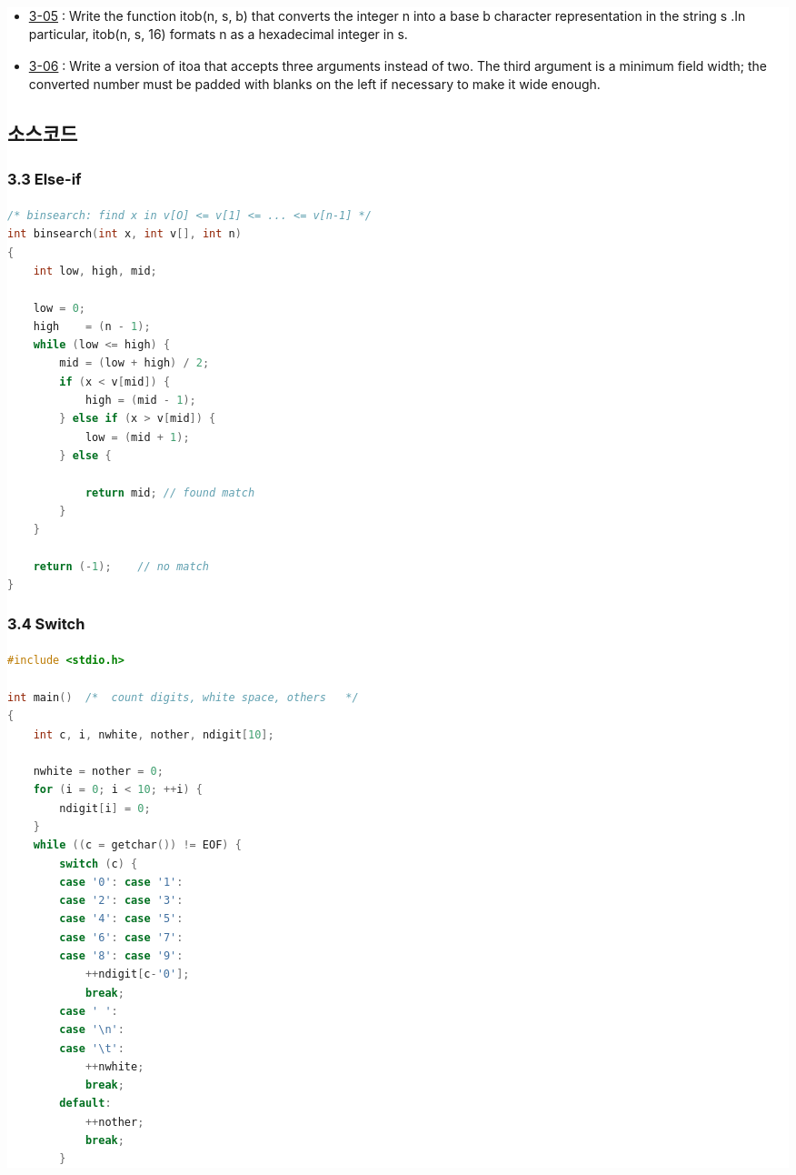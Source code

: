 * [3-05](https://github.com/RyanJeong/C/tree/master/chapter3/exercise3-05) : Write the function itob(n, s, b) that converts the integer n into a base b character representation in the string s .In particular, itob(n, s, 16) formats n as a hexadecimal integer in s.<br>

* [3-06](https://github.com/RyanJeong/C/tree/master/chapter3/exercise3-06) : Write a version of itoa that accepts three arguments instead of two. The third argument is a minimum field width; the converted number must be padded with blanks on the left if necessary to make it wide enough.<br>

## 소스코드<br>
### 3.3 Else-if<br>
```c
/* binsearch: find x in v[O] <= v[1] <= ... <= v[n-1] */
int binsearch(int x, int v[], int n)
{
	int low, high, mid;

	low	= 0;
	high	= (n - 1);
	while (low <= high) {
		mid = (low + high) / 2;
		if (x < v[mid]) {
			high = (mid - 1);
		} else if (x > v[mid]) {
			low = (mid + 1);
		} else {

			return mid;	// found match
		}
	}

	return (-1);	// no match
}
```
### 3.4 Switch<br>
```c
#include <stdio.h>

int main()	/*	count digits, white space, others	*/
{
	int c, i, nwhite, nother, ndigit[10];

	nwhite = nother = 0;
	for (i = 0; i < 10; ++i) {
		ndigit[i] = 0;
	}
	while ((c = getchar()) != EOF) {
		switch (c) {
		case '0': case '1':
		case '2': case '3': 
		case '4': case '5':
		case '6': case '7':
		case '8': case '9':
			++ndigit[c-'0'];
			break;
		case ' ':
		case '\n':
		case '\t':
			++nwhite;
			break;
		default:
			++nother;
			break;
		}
```